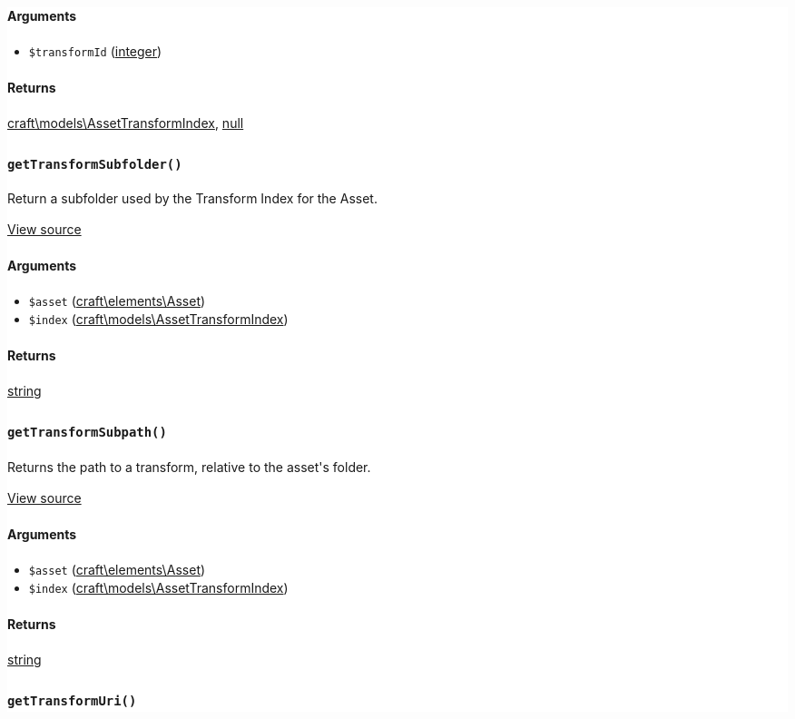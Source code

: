 
#### Arguments

- `$transformId` ([integer](http://php.net/language.types.integer))

#### Returns

[craft\models\AssetTransformIndex](craft-models-assettransformindex.md), [null](http://php.net/language.types.null)



### `getTransformSubfolder()`





Return a subfolder used by the Transform Index for the Asset.




[View source](https://github.com/craftcms/cms/blob/master/src/services/AssetTransforms.php#L1107-L1116)


#### Arguments

- `$asset` ([craft\elements\Asset](craft-elements-asset.md))
- `$index` ([craft\models\AssetTransformIndex](craft-models-assettransformindex.md))

#### Returns

[string](http://php.net/language.types.string)



### `getTransformSubpath()`





Returns the path to a transform, relative to the asset's folder.




[View source](https://github.com/craftcms/cms/blob/master/src/services/AssetTransforms.php#L1141-L1144)


#### Arguments

- `$asset` ([craft\elements\Asset](craft-elements-asset.md))
- `$index` ([craft\models\AssetTransformIndex](craft-models-assettransformindex.md))

#### Returns

[string](http://php.net/language.types.string)



### `getTransformUri()`
